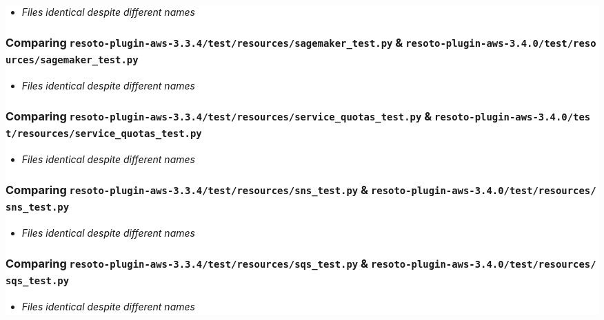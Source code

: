  * *Files identical despite different names*

### Comparing `resoto-plugin-aws-3.3.4/test/resources/sagemaker_test.py` & `resoto-plugin-aws-3.4.0/test/resources/sagemaker_test.py`

 * *Files identical despite different names*

### Comparing `resoto-plugin-aws-3.3.4/test/resources/service_quotas_test.py` & `resoto-plugin-aws-3.4.0/test/resources/service_quotas_test.py`

 * *Files identical despite different names*

### Comparing `resoto-plugin-aws-3.3.4/test/resources/sns_test.py` & `resoto-plugin-aws-3.4.0/test/resources/sns_test.py`

 * *Files identical despite different names*

### Comparing `resoto-plugin-aws-3.3.4/test/resources/sqs_test.py` & `resoto-plugin-aws-3.4.0/test/resources/sqs_test.py`

 * *Files identical despite different names*


